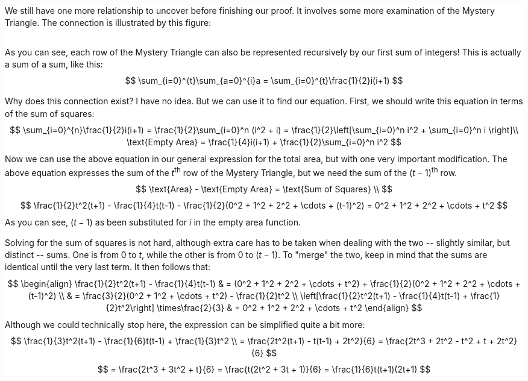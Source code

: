 We still have one more relationship to uncover before finishing our proof. It involves some more examination of the Mystery Triangle. The connection is illustrated by this figure:

<img style="display: block; margin-left: auto; margin-right: auto;" src="/static/media/uploads/triangle-with-sums.svg" alt="" width="600"/>


As you can see, each row of the Mystery Triangle can also be represented recursively by our first sum of integers! This is actually a sum of a sum, like this:
$$
\sum_{i=0}^{t}\sum_{a=0}^{i}a = \sum_{i=0}^{t}\frac{1}{2}i(i+1)
$$

Why does this connection exist? I have no idea. But we can use it to find our equation. First, we should write this equation in terms of the sum of squares:
$$
\sum_{i=0}^{n}\frac{1}{2}i(i+1) = \frac{1}{2}\sum_{i=0}^n (i^2 + i) = \frac{1}{2}\left[\sum_{i=0}^n i^2 + \sum_{i=0}^n i \right]\\
\text{Empty Area} = \frac{1}{4}i(i+1) + \frac{1}{2}\sum_{i=0}^n i^2
$$
Now we can use the above equation in our general expression for the total area, but with one very important modification. The above equation expresses the sum of the $t^{\text{th}}$ row of the Mystery Triangle, but we need the sum of the $(t-1)^{\text{th}}$ row.
$$
\text{Area} - \text{Empty Area} = \text{Sum of Squares} \\
$$
$$
\frac{1}{2}t^2(t+1) - \frac{1}{4}t(t-1) - \frac{1}{2}(0^2 + 1^2 + 2^2 + \cdots + (t-1)^2) = 0^2 + 1^2 + 2^2 + \cdots + t^2
$$
As you can see, $(t-1)$ as been substituted for $i$ in the empty area function.

Solving for the sum of squares is not hard, although extra care has to be taken when dealing with the two -- slightly similar, but distinct -- sums. One is from $0$ to $t$, while the other is from $0$ to $(t-1)$. To "merge" the two, keep in mind that the sums are identical until the very last term. It then follows that:
$$
\begin{align}
\frac{1}{2}t^2(t+1) - \frac{1}{4}t(t-1) & = (0^2 + 1^2 + 2^2 + \cdots + t^2) + \frac{1}{2}(0^2 + 1^2 + 2^2 + \cdots + (t-1)^2) \\
& = \frac{3}{2}(0^2 + 1^2 + \cdots + t^2) - \frac{1}{2}t^2 \\
\left[\frac{1}{2}t^2(t+1) - \frac{1}{4}t(t-1) + \frac{1}{2}t^2\right] \times\frac{2}{3} & = 0^2 + 1^2 + 2^2 + \cdots + t^2
\end{align}
$$
Although we could technically stop here, the expression can be simplified quite a bit more:
$$
\frac{1}{3}t^2(t+1) - \frac{1}{6}t(t-1) + \frac{1}{3}t^2 \\
= \frac{2t^2(t+1) - t(t-1) + 2t^2}{6} = \frac{2t^3 + 2t^2 - t^2 + t + 2t^2}{6}
$$
$$
= \frac{2t^3 + 3t^2 + t}{6} = \frac{t(2t^2 + 3t + 1)}{6} = \frac{1}{6}t(t+1)(2t+1)
$$